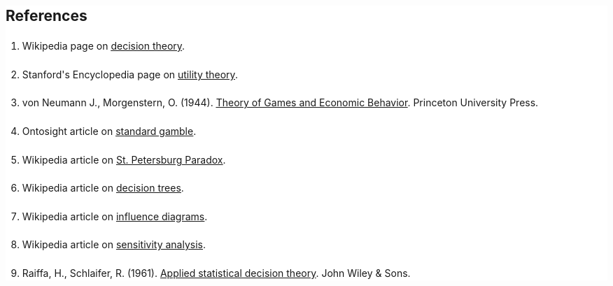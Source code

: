 
<h2 id="references">References</h2>

1. Wikipedia page on <u><a href="https://en.wikipedia.org/wiki/Decision_theory">decision theory</a></u>.
<br><br>
2. Stanford's Encyclopedia page on <a href="https://plato.stanford.edu/entries/rationality-normative-utility/"><u>utility theory</u></a>.
<br><br>
3. von Neumann J., Morgenstern, O. (1944). <a href="https://dwulff.github.io/_Goodchoices/Literature/Von%20NeumannMorgenstern1944TheoryOfGamesAndEconomicBehaviour.pdf"><u>Theory of Games and Economic Behavior</u></a>. Princeton University Press.
<br><br>
3. Ontosight article on <a href="https://ontosight.ai/glossary/term/von-neumann-morgenstern-standard-gamble-theory--679f4e9e38099fda3c01d216"><u>standard gamble</u></a>.
<br><br>
4. Wikipedia article on <a href="https://en.wikipedia.org/wiki/St._Petersburg_paradox"><u>St. Petersburg Paradox</u></a>.
<br><br>
5. Wikipedia article on <u><a href="https://en.wikipedia.org/wiki/Decision_tree">decision trees</a></u>.
<br><br>
6. Wikipedia article on <u><a href="https://en.wikipedia.org/wiki/Influence_diagram">influence diagrams</a></u>.
<br><br>
7. Wikipedia article on <u><a href="https://en.wikipedia.org/wiki/Sensitivity_analysis">sensitivity analysis</a></u>.
<br><br>
8. Raiffa, H., Schlaifer, R. (1961). <a href="https://gwern.net/doc/statistics/decision/1961-raiffa-appliedstatisticaldecisiontheory.pdf"><u>Applied statistical decision theory</u></a>. John Wiley & Sons.